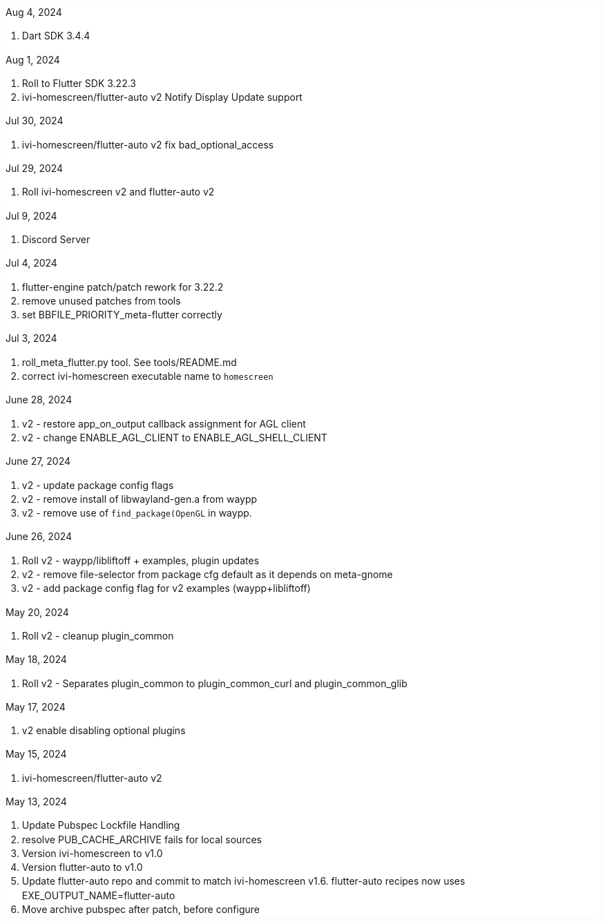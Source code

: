 Aug 4, 2024
1. Dart SDK 3.4.4

Aug 1, 2024
1. Roll to Flutter SDK 3.22.3
2. ivi-homescreen/flutter-auto v2 Notify Display Update support

Jul 30, 2024
1. ivi-homescreen/flutter-auto v2 fix bad_optional_access

Jul 29, 2024
1. Roll ivi-homescreen v2 and flutter-auto v2

Jul 9, 2024
1. Discord Server

Jul 4, 2024
1. flutter-engine patch/patch rework for 3.22.2
2. remove unused patches from tools
3. set BBFILE_PRIORITY_meta-flutter correctly

Jul 3, 2024
1. roll_meta_flutter.py tool. See tools/README.md
2. correct ivi-homescreen executable name to `homescreen`

June 28, 2024
1. v2 - restore app_on_output callback assignment for AGL client
2. v2 - change ENABLE_AGL_CLIENT to ENABLE_AGL_SHELL_CLIENT

June 27, 2024
1. v2 - update package config flags
2. v2 - remove install of libwayland-gen.a from waypp
3. v2 - remove use of `find_package(OpenGL` in waypp.

June 26, 2024
1. Roll v2 - waypp/libliftoff + examples, plugin updates
2. v2 - remove file-selector from package cfg default as it depends on meta-gnome
3. v2 - add package config flag for v2 examples (waypp+libliftoff)

May 20, 2024
1. Roll v2 - cleanup plugin_common

May 18, 2024
1. Roll v2 - Separates plugin_common to plugin_common_curl and plugin_common_glib

May 17, 2024
1. v2 enable disabling optional plugins

May 15, 2024
1. ivi-homescreen/flutter-auto v2

May 13, 2024
1. Update Pubspec Lockfile Handling
2. resolve PUB_CACHE_ARCHIVE fails for local sources
3. Version ivi-homescreen to v1.0
4. Version flutter-auto to v1.0
5. Update flutter-auto repo and commit to match ivi-homescreen v1.6. flutter-auto recipes now uses EXE_OUTPUT_NAME=flutter-auto
7. Move archive pubspec after patch, before configure

